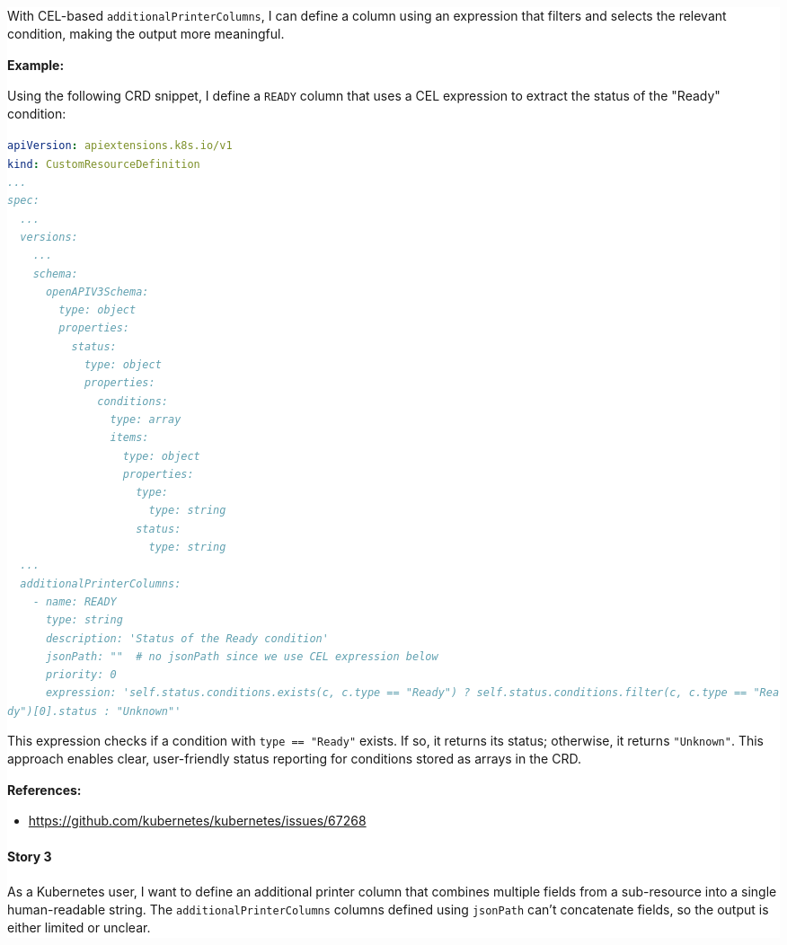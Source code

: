 With CEL-based `additionalPrinterColumns`, I can define a column using an expression that filters and selects the relevant condition, making the output more meaningful.

**Example:**

Using the following CRD snippet, I define a `READY` column that uses a CEL expression to extract the status of the "Ready" condition:

```yaml
apiVersion: apiextensions.k8s.io/v1
kind: CustomResourceDefinition
...
spec:
  ...
  versions:
    ...
    schema:
      openAPIV3Schema:
        type: object
        properties:
          status:
            type: object
            properties:
              conditions:
                type: array
                items:
                  type: object
                  properties:
                    type:
                      type: string
                    status:
                      type: string
  ...
  additionalPrinterColumns:
    - name: READY
      type: string
      description: 'Status of the Ready condition'
      jsonPath: ""  # no jsonPath since we use CEL expression below
      priority: 0
      expression: 'self.status.conditions.exists(c, c.type == "Ready") ? self.status.conditions.filter(c, c.type == "Ready")[0].status : "Unknown"'
```

This expression checks if a condition with `type == "Ready"` exists. If so, it returns its status; otherwise, it returns `"Unknown"`. This approach enables clear, user-friendly status reporting for conditions stored as arrays in the CRD.

**References:**

* https://github.com/kubernetes/kubernetes/issues/67268


#### Story 3

As a Kubernetes user, I want to define an additional printer column that combines multiple fields from a sub-resource into a single human-readable string. The `additionalPrinterColumns` columns defined using `jsonPath` can’t concatenate fields, so the output is either limited or unclear.


[kubernetes.io]: https://kubernetes.io/
[kubernetes/enhancements]: https://git.k8s.io/enhancements
[kubernetes/kubernetes]: https://git.k8s.io/kubernetes
[kubernetes/website]: https://git.k8s.io/website